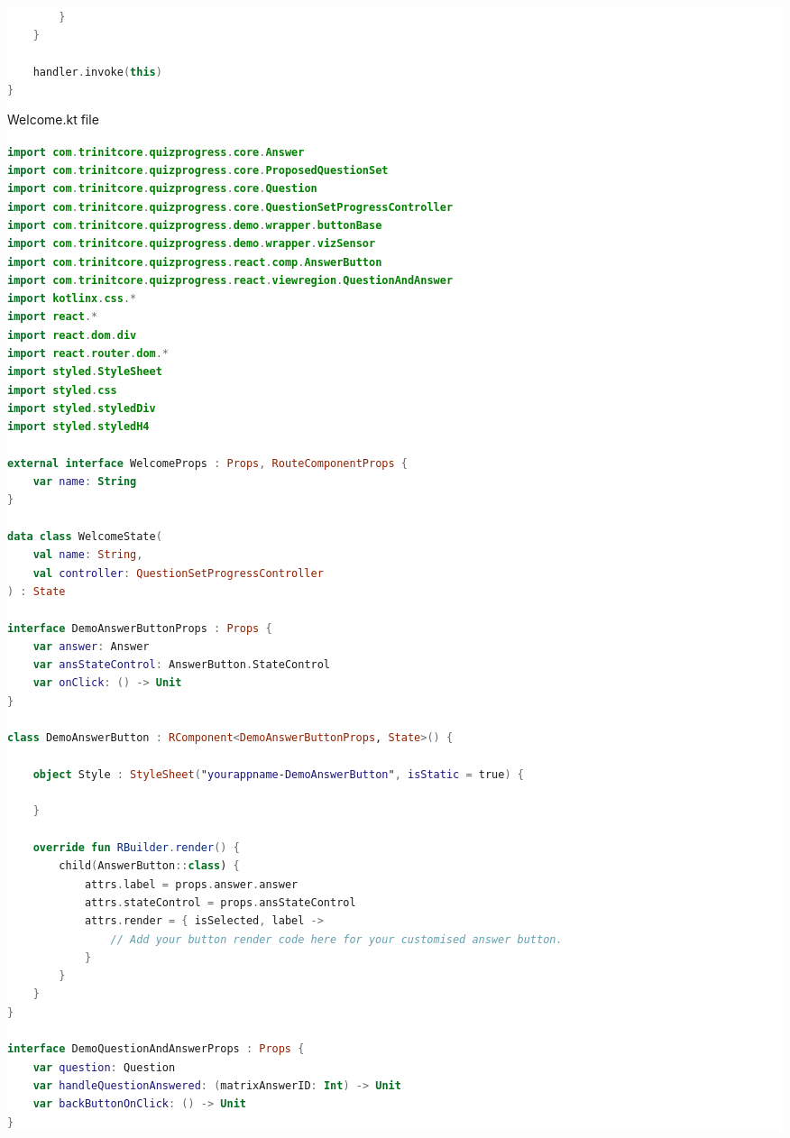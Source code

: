 ```kotlin
        }
    }

    handler.invoke(this)
}
```

Welcome.kt file
```kotlin
import com.trinitcore.quizprogress.core.Answer
import com.trinitcore.quizprogress.core.ProposedQuestionSet
import com.trinitcore.quizprogress.core.Question
import com.trinitcore.quizprogress.core.QuestionSetProgressController
import com.trinitcore.quizprogress.demo.wrapper.buttonBase
import com.trinitcore.quizprogress.demo.wrapper.vizSensor
import com.trinitcore.quizprogress.react.comp.AnswerButton
import com.trinitcore.quizprogress.react.viewregion.QuestionAndAnswer
import kotlinx.css.*
import react.*
import react.dom.div
import react.router.dom.*
import styled.StyleSheet
import styled.css
import styled.styledDiv
import styled.styledH4

external interface WelcomeProps : Props, RouteComponentProps {
    var name: String
}

data class WelcomeState(
    val name: String,
    val controller: QuestionSetProgressController
) : State

interface DemoAnswerButtonProps : Props {
    var answer: Answer
    var ansStateControl: AnswerButton.StateControl
    var onClick: () -> Unit
}

class DemoAnswerButton : RComponent<DemoAnswerButtonProps, State>() {

    object Style : StyleSheet("yourappname-DemoAnswerButton", isStatic = true) {

    }

    override fun RBuilder.render() {
        child(AnswerButton::class) {
            attrs.label = props.answer.answer
            attrs.stateControl = props.ansStateControl
            attrs.render = { isSelected, label ->
                // Add your button render code here for your customised answer button.
            }
        }
    }
}

interface DemoQuestionAndAnswerProps : Props {
    var question: Question
    var handleQuestionAnswered: (matrixAnswerID: Int) -> Unit
    var backButtonOnClick: () -> Unit
}

```